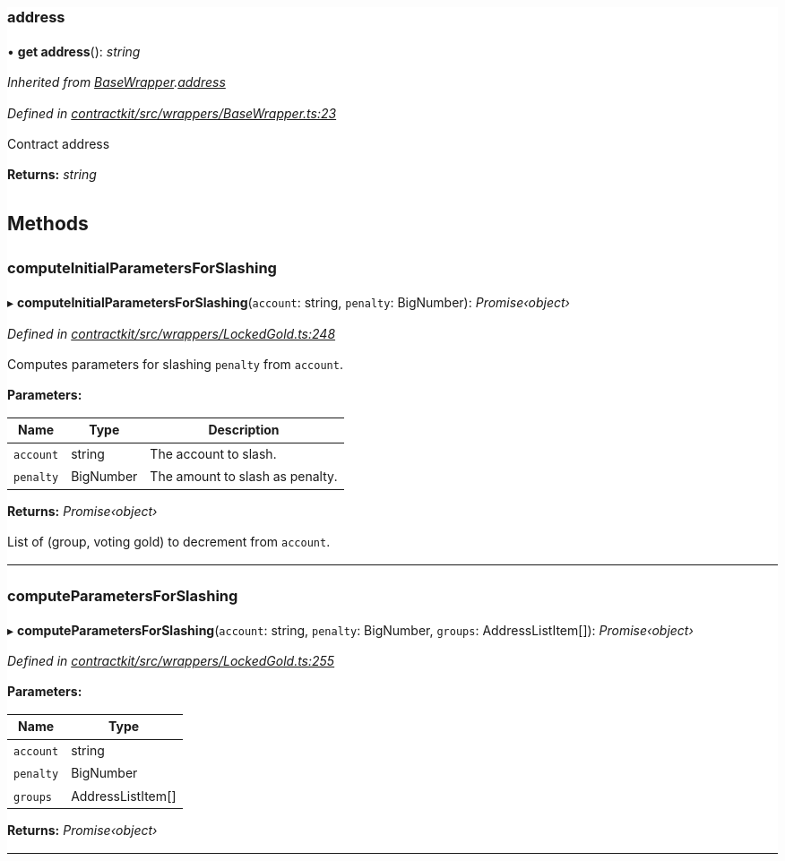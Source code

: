 ###  address

• **get address**(): *string*

*Inherited from [BaseWrapper](_contractkit_src_wrappers_basewrapper_.basewrapper.md).[address](_contractkit_src_wrappers_basewrapper_.basewrapper.md#address)*

*Defined in [contractkit/src/wrappers/BaseWrapper.ts:23](https://github.com/celo-org/celo-monorepo/blob/master/packages/contractkit/src/wrappers/BaseWrapper.ts#L23)*

Contract address

**Returns:** *string*

## Methods

###  computeInitialParametersForSlashing

▸ **computeInitialParametersForSlashing**(`account`: string, `penalty`: BigNumber): *Promise‹object›*

*Defined in [contractkit/src/wrappers/LockedGold.ts:248](https://github.com/celo-org/celo-monorepo/blob/master/packages/contractkit/src/wrappers/LockedGold.ts#L248)*

Computes parameters for slashing `penalty` from `account`.

**Parameters:**

Name | Type | Description |
------ | ------ | ------ |
`account` | string | The account to slash. |
`penalty` | BigNumber | The amount to slash as penalty. |

**Returns:** *Promise‹object›*

List of (group, voting gold) to decrement from `account`.

___

###  computeParametersForSlashing

▸ **computeParametersForSlashing**(`account`: string, `penalty`: BigNumber, `groups`: AddressListItem[]): *Promise‹object›*

*Defined in [contractkit/src/wrappers/LockedGold.ts:255](https://github.com/celo-org/celo-monorepo/blob/master/packages/contractkit/src/wrappers/LockedGold.ts#L255)*

**Parameters:**

Name | Type |
------ | ------ |
`account` | string |
`penalty` | BigNumber |
`groups` | AddressListItem[] |

**Returns:** *Promise‹object›*

___
